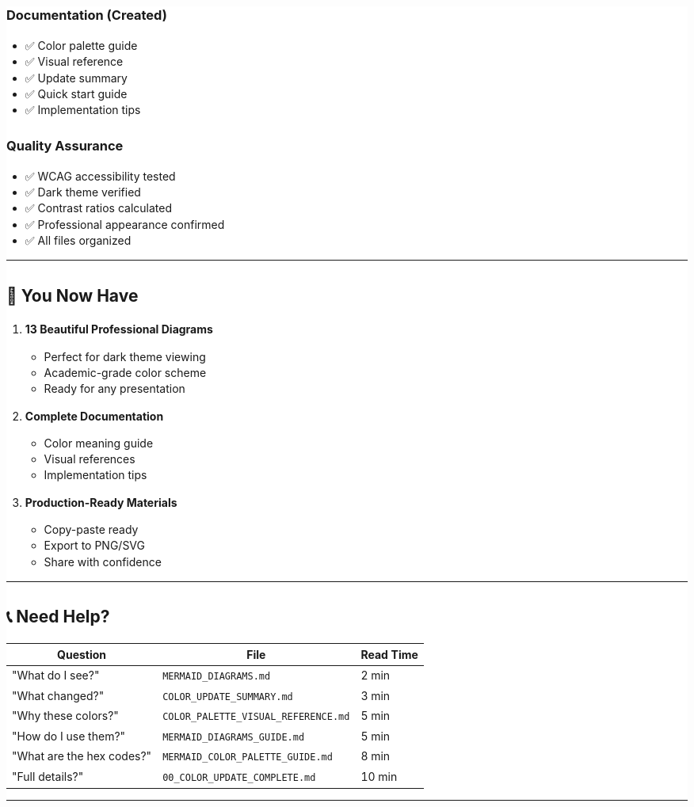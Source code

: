 ### **Documentation** (Created)
- ✅ Color palette guide
- ✅ Visual reference
- ✅ Update summary
- ✅ Quick start guide
- ✅ Implementation tips

### **Quality Assurance**
- ✅ WCAG accessibility tested
- ✅ Dark theme verified
- ✅ Contrast ratios calculated
- ✅ Professional appearance confirmed
- ✅ All files organized

---

## 🚀 **You Now Have**

1. **13 Beautiful Professional Diagrams**
   - Perfect for dark theme viewing
   - Academic-grade color scheme
   - Ready for any presentation

2. **Complete Documentation**
   - Color meaning guide
   - Visual references
   - Implementation tips

3. **Production-Ready Materials**
   - Copy-paste ready
   - Export to PNG/SVG
   - Share with confidence

---

## 📞 **Need Help?**

| Question | File | Read Time |
|----------|------|-----------|
| "What do I see?" | `MERMAID_DIAGRAMS.md` | 2 min |
| "What changed?" | `COLOR_UPDATE_SUMMARY.md` | 3 min |
| "Why these colors?" | `COLOR_PALETTE_VISUAL_REFERENCE.md` | 5 min |
| "How do I use them?" | `MERMAID_DIAGRAMS_GUIDE.md` | 5 min |
| "What are the hex codes?" | `MERMAID_COLOR_PALETTE_GUIDE.md` | 8 min |
| "Full details?" | `00_COLOR_UPDATE_COMPLETE.md` | 10 min |

---
